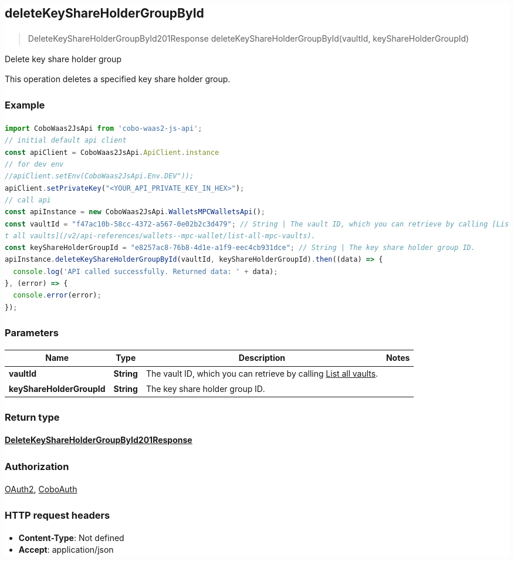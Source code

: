 ## deleteKeyShareHolderGroupById

> DeleteKeyShareHolderGroupById201Response deleteKeyShareHolderGroupById(vaultId, keyShareHolderGroupId)

Delete key share holder group

This operation deletes a specified key share holder group.

### Example

```javascript
import CoboWaas2JsApi from 'cobo-waas2-js-api';
// initial default api client
const apiClient = CoboWaas2JsApi.ApiClient.instance
// for dev env
//apiClient.setEnv(CoboWaas2JsApi.Env.DEV"));
apiClient.setPrivateKey("<YOUR_API_PRIVATE_KEY_IN_HEX>");
// call api
const apiInstance = new CoboWaas2JsApi.WalletsMPCWalletsApi();
const vaultId = "f47ac10b-58cc-4372-a567-0e02b2c3d479"; // String | The vault ID, which you can retrieve by calling [List all vaults](/v2/api-references/wallets--mpc-wallet/list-all-mpc-vaults).
const keyShareHolderGroupId = "e8257ac8-76b8-4d1e-a1f9-eec4cb931dce"; // String | The key share holder group ID.
apiInstance.deleteKeyShareHolderGroupById(vaultId, keyShareHolderGroupId).then((data) => {
  console.log('API called successfully. Returned data: ' + data);
}, (error) => {
  console.error(error);
});

```

### Parameters


Name | Type | Description  | Notes
------------- | ------------- | ------------- | -------------
 **vaultId** | **String**| The vault ID, which you can retrieve by calling [List all vaults](/v2/api-references/wallets--mpc-wallet/list-all-mpc-vaults). | 
 **keyShareHolderGroupId** | **String**| The key share holder group ID. | 

### Return type

[**DeleteKeyShareHolderGroupById201Response**](DeleteKeyShareHolderGroupById201Response.md)

### Authorization

[OAuth2](../README.md#OAuth2), [CoboAuth](../README.md#CoboAuth)

### HTTP request headers

- **Content-Type**: Not defined
- **Accept**: application/json
